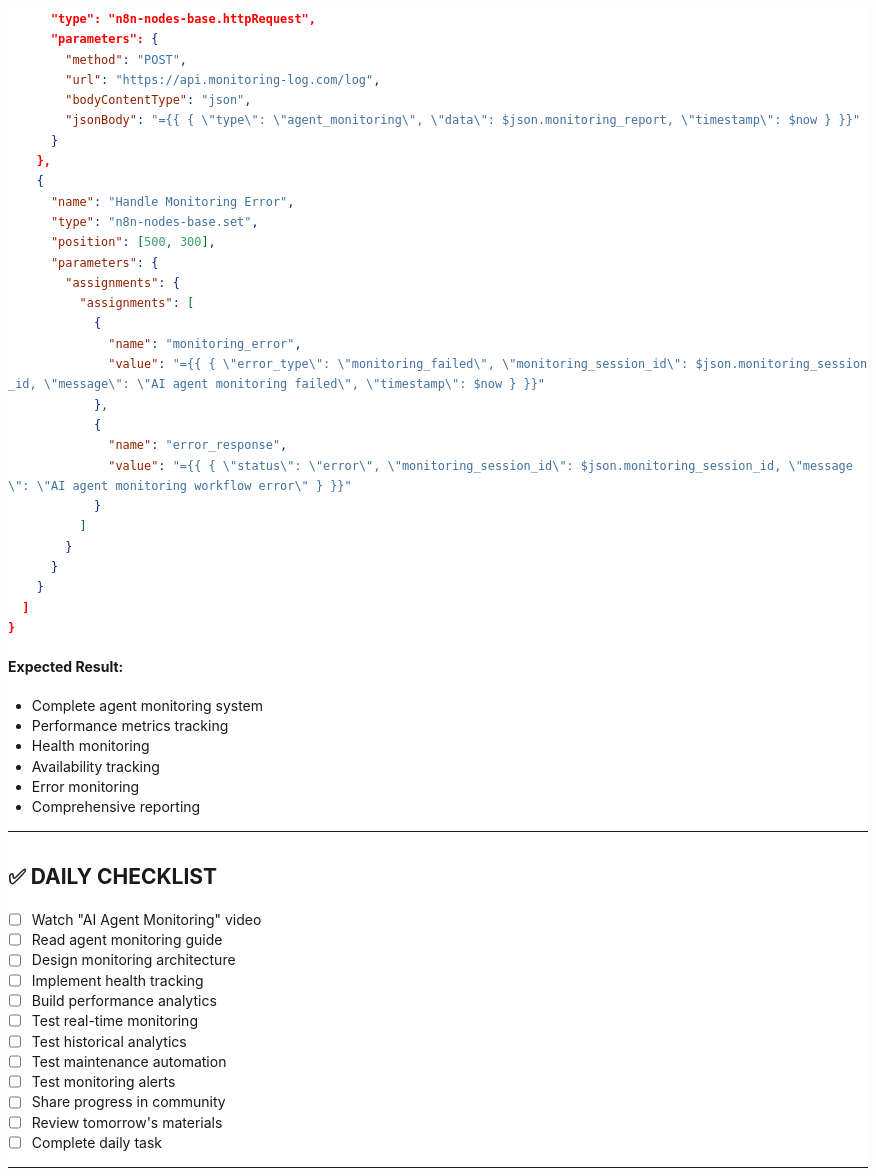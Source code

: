 ```json
      "type": "n8n-nodes-base.httpRequest",
      "parameters": {
        "method": "POST",
        "url": "https://api.monitoring-log.com/log",
        "bodyContentType": "json",
        "jsonBody": "={{ { \"type\": \"agent_monitoring\", \"data\": $json.monitoring_report, \"timestamp\": $now } }}"
      }
    },
    {
      "name": "Handle Monitoring Error",
      "type": "n8n-nodes-base.set",
      "position": [500, 300],
      "parameters": {
        "assignments": {
          "assignments": [
            {
              "name": "monitoring_error",
              "value": "={{ { \"error_type\": \"monitoring_failed\", \"monitoring_session_id\": $json.monitoring_session_id, \"message\": \"AI agent monitoring failed\", \"timestamp\": $now } }}"
            },
            {
              "name": "error_response",
              "value": "={{ { \"status\": \"error\", \"monitoring_session_id\": $json.monitoring_session_id, \"message\": \"AI agent monitoring workflow error\" } }}"
            }
          ]
        }
      }
    }
  ]
}
```

#### **Expected Result:**
- Complete agent monitoring system
- Performance metrics tracking
- Health monitoring
- Availability tracking
- Error monitoring
- Comprehensive reporting

---

## ✅ DAILY CHECKLIST

- [ ] Watch "AI Agent Monitoring" video
- [ ] Read agent monitoring guide
- [ ] Design monitoring architecture
- [ ] Implement health tracking
- [ ] Build performance analytics
- [ ] Test real-time monitoring
- [ ] Test historical analytics
- [ ] Test maintenance automation
- [ ] Test monitoring alerts
- [ ] Share progress in community
- [ ] Review tomorrow's materials
- [ ] Complete daily task

---